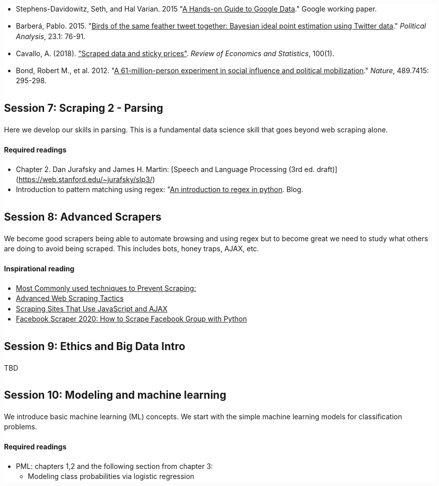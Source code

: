 - Stephens-Davidowitz, Seth, and Hal Varian. 2015 "[A Hands-on Guide to Google Data](https://www.aeaweb.org/aea/2016conference/program/retrieve.php?pdfid=772)." Google working paper.

- Barberá, Pablo. 2015. "[Birds of the same feather tweet together: Bayesian ideal point estimation using Twitter data](http://pan.oxfordjournals.org/content/23/1/76.short)." *Political Analysis*, 23.1: 76-91.

- Cavallo, A. (2018). ["Scraped data and sticky prices"](https://www.mitpressjournals.org/doi/abs/10.1162/REST_a_00652). *Review of Economics and Statistics*, 100(1).

- Bond, Robert M., et al. 2012. "[A 61-million-person experiment in social influence and political mobilization](http://www.ncbi.nlm.nih.gov/pmc/articles/PMC3834737/)." *Nature*, 489.7415: 295-298.


## Session 7: Scraping 2 - Parsing
Here we develop our skills in parsing. This is a fundamental data science skill that goes beyond web scraping alone.

#### Required readings
- Chapter 2. Dan Jurafsky and James H. Martin: [Speech and Language Processing (3rd ed. draft)] (https://web.stanford.edu/~jurafsky/slp3/)
- Introduction to pattern matching using regex: "[An introduction to regex in python](https://scotch.io/tutorials/an-introduction-to-regex-in-python). Blog.


## Session 8: Advanced Scrapers
We become good scrapers being able to automate browsing and using regex but to become great we need to study what others are doing to avoid being scraped. This includes bots, honey traps, AJAX, etc.

#### Inspirational reading
- [Most Commonly used techniques to Prevent Scraping:](https://medium.com/@betoayesa/using-the-content-as-an-anti-scrape-weapon-draft-9bb10cd30e5c)
- [Advanced Web Scraping Tactics](https://www.pluralsight.com/guides/advanced-web-scraping-tactics-python-playbook)
- [Scraping Sites That Use JavaScript and AJAX](https://oup-arc.com/protected/files/content/file/1505319833942-CH9---Scraping-Sites-that-Use-JavaScript-and-AJAX.pdf)
- [Facebook Scraper 2020: How to Scrape Facebook Group with Python](https://www.bestproxyreviews.com/facebook-scraper/)


## Session 9: Ethics and Big Data Intro

TBD

## Session 10: Modeling and machine learning

We introduce basic machine learning (ML) concepts. We start with the simple machine learning models for classification problems.

#### Required readings

- PML: chapters 1,2 and the following section from chapter 3:
  - Modeling class probabilities via logistic regression
